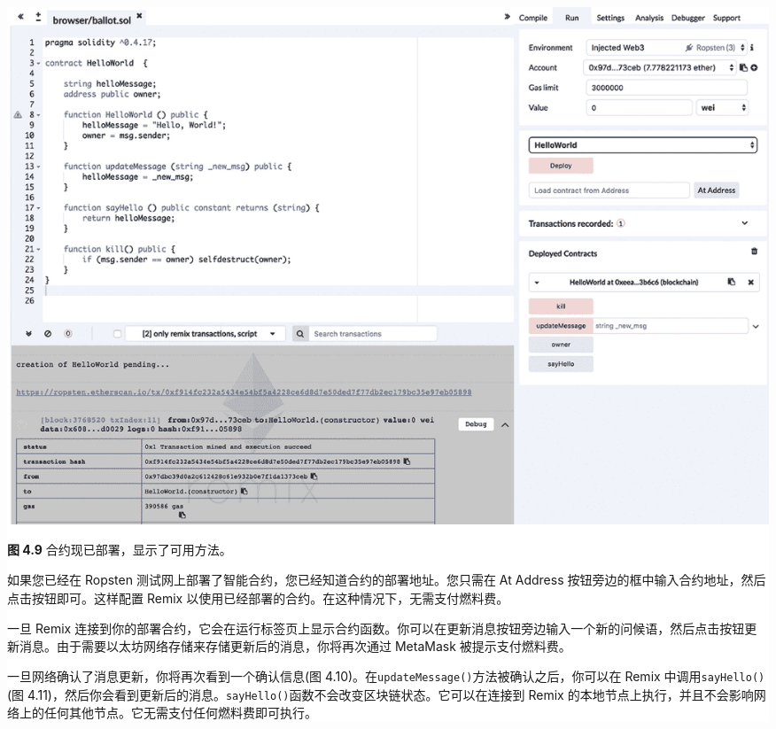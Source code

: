 ![image](img/yuan_f04_09.jpg)

**图 4.9** 合约现已部署，显示了可用方法。

如果您已经在 Ropsten 测试网上部署了智能合约，您已经知道合约的部署地址。您只需在 At Address 按钮旁边的框中输入合约地址，然后点击按钮即可。这样配置 Remix 以使用已经部署的合约。在这种情况下，无需支付燃料费。

一旦 Remix 连接到你的部署合约，它会在运行标签页上显示合约函数。你可以在更新消息按钮旁边输入一个新的问候语，然后点击按钮更新消息。由于需要以太坊网络存储来存储更新后的消息，你将再次通过 MetaMask 被提示支付燃料费。

一旦网络确认了消息更新，你将再次看到一个确认信息(图 4.10)。在`updateMessage()`方法被确认之后，你可以在 Remix 中调用`sayHello()`(图 4.11)，然后你会看到更新后的消息。`sayHello()`函数不会改变区块链状态。它可以在连接到 Remix 的本地节点上执行，并且不会影响网络上的任何其他节点。它无需支付任何燃料费即可执行。
